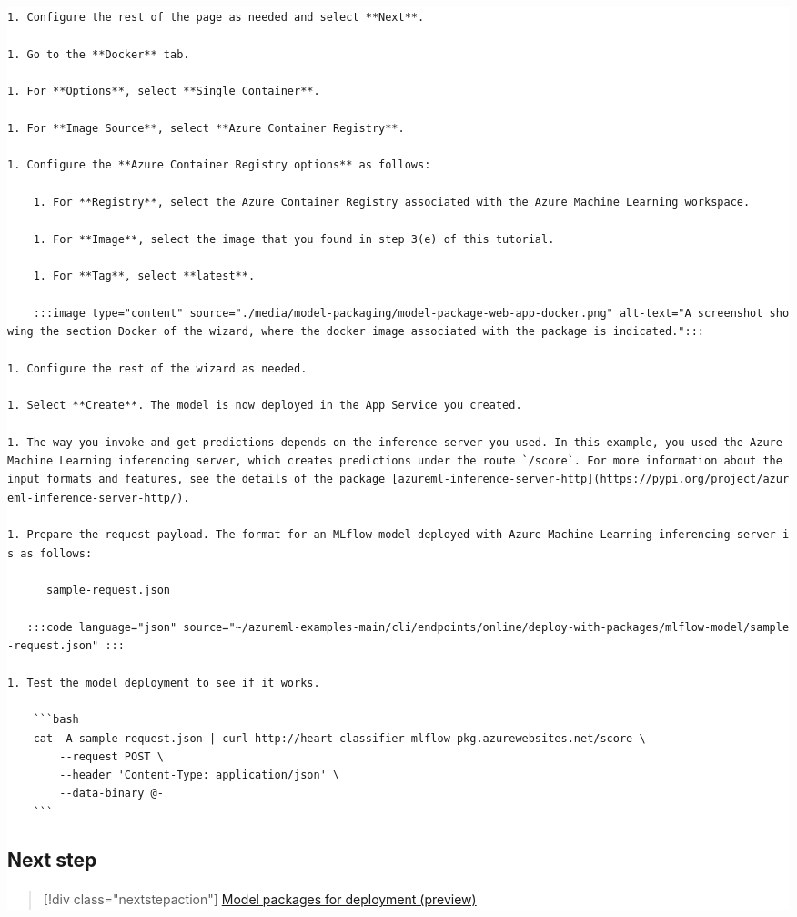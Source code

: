     1. Configure the rest of the page as needed and select **Next**.

    1. Go to the **Docker** tab.
    
    1. For **Options**, select **Single Container**.
    
    1. For **Image Source**, select **Azure Container Registry**.

    1. Configure the **Azure Container Registry options** as follows:

        1. For **Registry**, select the Azure Container Registry associated with the Azure Machine Learning workspace.

        1. For **Image**, select the image that you found in step 3(e) of this tutorial.

        1. For **Tag**, select **latest**.
        
        :::image type="content" source="./media/model-packaging/model-package-web-app-docker.png" alt-text="A screenshot showing the section Docker of the wizard, where the docker image associated with the package is indicated.":::

    1. Configure the rest of the wizard as needed.

    1. Select **Create**. The model is now deployed in the App Service you created.

    1. The way you invoke and get predictions depends on the inference server you used. In this example, you used the Azure Machine Learning inferencing server, which creates predictions under the route `/score`. For more information about the input formats and features, see the details of the package [azureml-inference-server-http](https://pypi.org/project/azureml-inference-server-http/).
  
    1. Prepare the request payload. The format for an MLflow model deployed with Azure Machine Learning inferencing server is as follows:
  
        __sample-request.json__

       :::code language="json" source="~/azureml-examples-main/cli/endpoints/online/deploy-with-packages/mlflow-model/sample-request.json" ::: 

    1. Test the model deployment to see if it works. 

        ```bash
        cat -A sample-request.json | curl http://heart-classifier-mlflow-pkg.azurewebsites.net/score \
            --request POST \
            --header 'Content-Type: application/json' \
            --data-binary @-
        ```

## Next step

> [!div class="nextstepaction"]
> [Model packages for deployment (preview)](concept-package-models.md)

